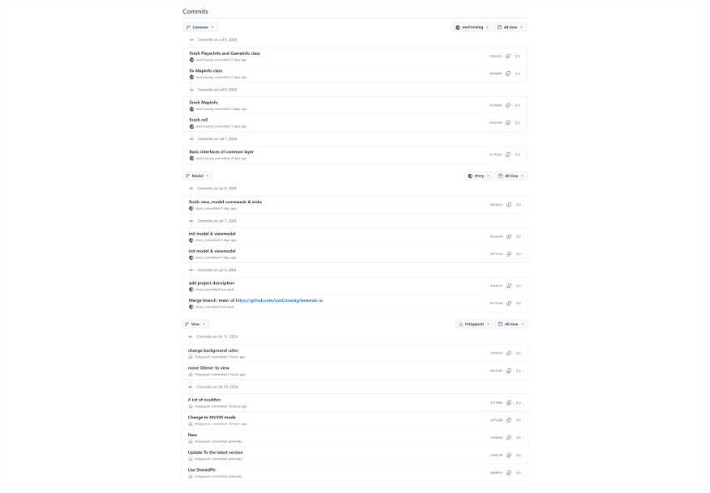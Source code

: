 <center> <img src = "./img/commit1.png" width = 50%> </center>

<center> <img src = "./img/commit2.png" width = 50%> </center>

<center> <img src = "./img/commit3.png" width = 50%> </center>